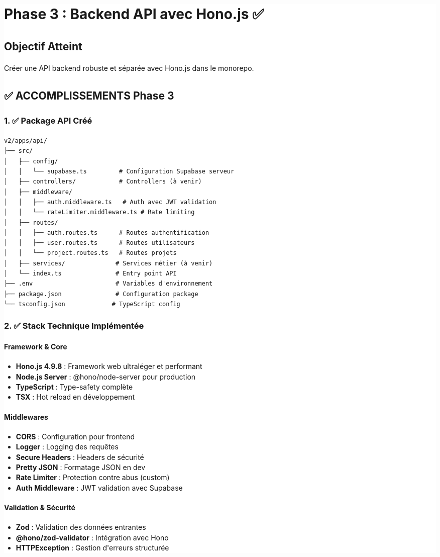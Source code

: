 # Phase 3 : Backend API avec Hono.js ✅

## Objectif Atteint
Créer une API backend robuste et séparée avec Hono.js dans le monorepo.

## ✅ ACCOMPLISSEMENTS Phase 3

### 1. ✅ Package API Créé
```
v2/apps/api/
├── src/
│   ├── config/
│   │   └── supabase.ts         # Configuration Supabase serveur
│   ├── controllers/            # Controllers (à venir)
│   ├── middleware/
│   │   ├── auth.middleware.ts   # Auth avec JWT validation
│   │   └── rateLimiter.middleware.ts # Rate limiting
│   ├── routes/
│   │   ├── auth.routes.ts      # Routes authentification
│   │   ├── user.routes.ts      # Routes utilisateurs
│   │   └── project.routes.ts   # Routes projets
│   ├── services/              # Services métier (à venir)
│   └── index.ts               # Entry point API
├── .env                       # Variables d'environnement
├── package.json               # Configuration package
└── tsconfig.json             # TypeScript config
```

### 2. ✅ Stack Technique Implémentée

#### Framework & Core
- **Hono.js 4.9.8** : Framework web ultraléger et performant
- **Node.js Server** : @hono/node-server pour production
- **TypeScript** : Type-safety complète
- **TSX** : Hot reload en développement

#### Middlewares
- **CORS** : Configuration pour frontend
- **Logger** : Logging des requêtes
- **Secure Headers** : Headers de sécurité
- **Pretty JSON** : Formatage JSON en dev
- **Rate Limiter** : Protection contre abus (custom)
- **Auth Middleware** : JWT validation avec Supabase

#### Validation & Sécurité
- **Zod** : Validation des données entrantes
- **@hono/zod-validator** : Intégration avec Hono
- **HTTPException** : Gestion d'erreurs structurée
